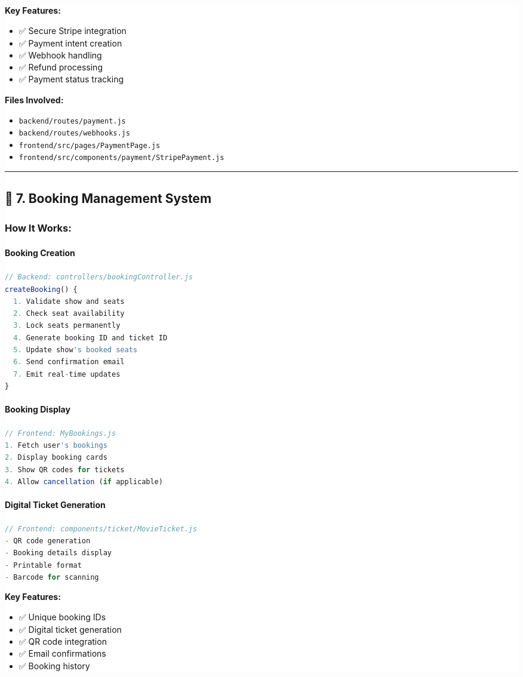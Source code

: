 **Key Features:**
- ✅ Secure Stripe integration
- ✅ Payment intent creation
- ✅ Webhook handling
- ✅ Refund processing
- ✅ Payment status tracking

**Files Involved:**
- `backend/routes/payment.js`
- `backend/routes/webhooks.js`
- `frontend/src/pages/PaymentPage.js`
- `frontend/src/components/payment/StripePayment.js`

---

## 🎫 7. Booking Management System

### How It Works:

#### Booking Creation
```javascript
// Backend: controllers/bookingController.js
createBooking() {
  1. Validate show and seats
  2. Check seat availability
  3. Lock seats permanently
  4. Generate booking ID and ticket ID
  5. Update show's booked seats
  6. Send confirmation email
  7. Emit real-time updates
}
```

#### Booking Display
```javascript
// Frontend: MyBookings.js
1. Fetch user's bookings
2. Display booking cards
3. Show QR codes for tickets
4. Allow cancellation (if applicable)
```

#### Digital Ticket Generation
```javascript
// Frontend: components/ticket/MovieTicket.js
- QR code generation
- Booking details display
- Printable format
- Barcode for scanning
```

**Key Features:**
- ✅ Unique booking IDs
- ✅ Digital ticket generation
- ✅ QR code integration
- ✅ Email confirmations
- ✅ Booking history
